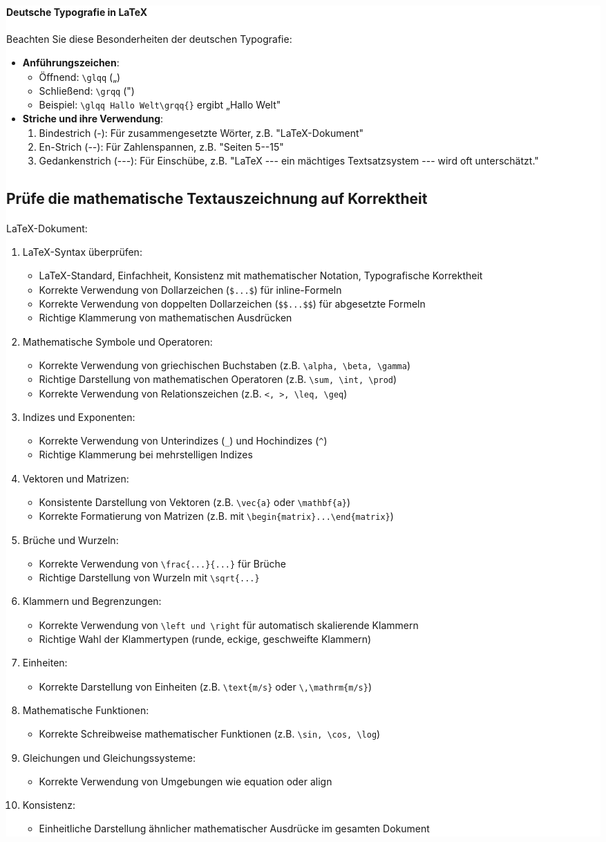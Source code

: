 #### Deutsche Typografie in LaTeX

Beachten Sie diese Besonderheiten der deutschen Typografie:

- **Anführungszeichen**: 
  - Öffnend: `\glqq` („)
  - Schließend: `\grqq` (")
  - Beispiel: `\glqq Hallo Welt\grqq{}` ergibt „Hallo Welt"
- **Striche und ihre Verwendung**: 
  1. Bindestrich (-): Für zusammengesetzte Wörter, z.B. "LaTeX-Dokument"
  2. En-Strich (--): Für Zahlenspannen, z.B. "Seiten 5--15"
  3. Gedankenstrich (---): Für Einschübe, z.B. "LaTeX --- ein mächtiges Textsatzsystem --- wird oft unterschätzt."

## Prüfe die mathematische Textauszeichnung auf Korrektheit

LaTeX-Dokument:

1. LaTeX-Syntax überprüfen:
   - LaTeX-Standard, Einfachheit, Konsistenz mit mathematischer Notation, Typografische Korrektheit
   - Korrekte Verwendung von Dollarzeichen (`$...$`) für inline-Formeln
   - Korrekte Verwendung von doppelten Dollarzeichen (`$$...$$`) für abgesetzte Formeln
   - Richtige Klammerung von mathematischen Ausdrücken

2. Mathematische Symbole und Operatoren:
   - Korrekte Verwendung von griechischen Buchstaben (z.B. `\alpha, \beta, \gamma`)
   - Richtige Darstellung von mathematischen Operatoren (z.B. `\sum, \int, \prod`)
   - Korrekte Verwendung von Relationszeichen (z.B. `<, >, \leq, \geq`)

3. Indizes und Exponenten:
   - Korrekte Verwendung von Unterindizes (`_`) und Hochindizes (`^`)
   - Richtige Klammerung bei mehrstelligen Indizes

4. Vektoren und Matrizen:
   - Konsistente Darstellung von Vektoren (z.B. `\vec{a}` oder `\mathbf{a}`)
   - Korrekte Formatierung von Matrizen (z.B. mit `\begin{matrix}...\end{matrix}`)

5. Brüche und Wurzeln:
   - Korrekte Verwendung von `\frac{...}{...}` für Brüche
   - Richtige Darstellung von Wurzeln mit `\sqrt{...}`

6. Klammern und Begrenzungen:
   - Korrekte Verwendung von `\left und \right` für automatisch skalierende Klammern
   - Richtige Wahl der Klammertypen (runde, eckige, geschweifte Klammern)

7. Einheiten:
   - Korrekte Darstellung von Einheiten (z.B. `\text{m/s}` oder `\,\mathrm{m/s}`)

8. Mathematische Funktionen:
   - Korrekte Schreibweise mathematischer Funktionen (z.B. `\sin, \cos, \log`)

9. Gleichungen und Gleichungssysteme:
   - Korrekte Verwendung von Umgebungen wie equation oder align

10. Konsistenz:
    - Einheitliche Darstellung ähnlicher mathematischer Ausdrücke im gesamten Dokument
